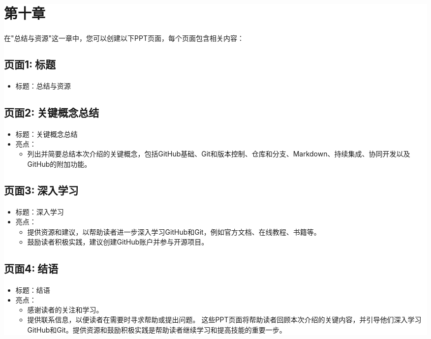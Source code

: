 # 第十章
在"总结与资源"这一章中，您可以创建以下PPT页面，每个页面包含相关内容：
## 页面1: 标题
- 标题：总结与资源
## 页面2: 关键概念总结
- 标题：关键概念总结
- 亮点：
  - 列出并简要总结本次介绍的关键概念，包括GitHub基础、Git和版本控制、仓库和分支、Markdown、持续集成、协同开发以及GitHub的附加功能。
## 页面3: 深入学习
- 标题：深入学习
- 亮点：
  - 提供资源和建议，以帮助读者进一步深入学习GitHub和Git，例如官方文档、在线教程、书籍等。
  - 鼓励读者积极实践，建议创建GitHub账户并参与开源项目。
## 页面4: 结语
- 标题：结语
- 亮点：
  - 感谢读者的关注和学习。
  - 提供联系信息，以便读者在需要时寻求帮助或提出问题。
这些PPT页面将帮助读者回顾本次介绍的关键内容，并引导他们深入学习GitHub和Git。提供资源和鼓励积极实践是帮助读者继续学习和提高技能的重要一步。


